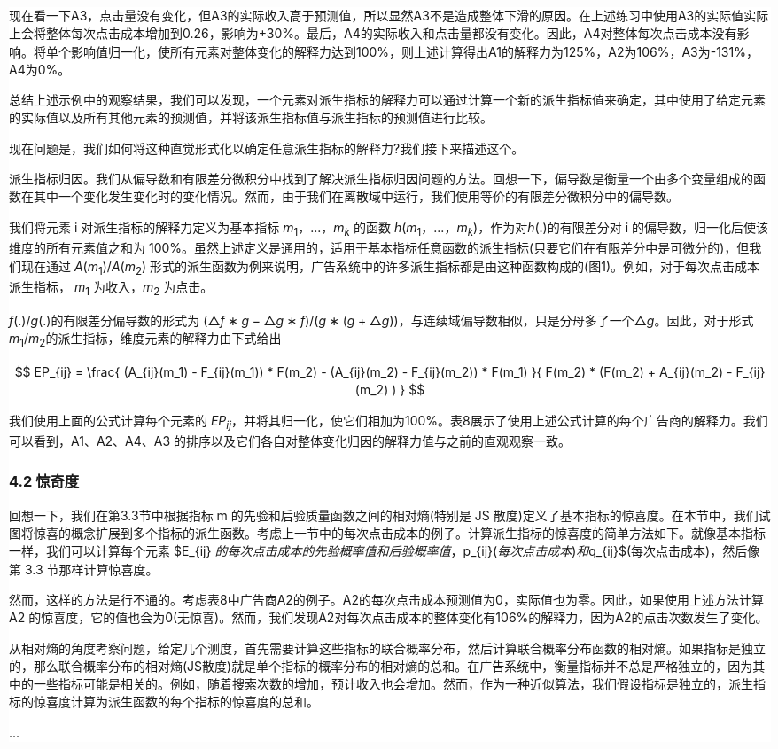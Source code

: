 现在看一下A3，点击量没有变化，但A3的实际收入高于预测值，所以显然A3不是造成整体下滑的原因。在上述练习中使用A3的实际值实际上会将整体每次点击成本增加到0.26，影响为+30%。最后，A4的实际收入和点击量都没有变化。因此，A4对整体每次点击成本没有影响。将单个影响值归一化，使所有元素对整体变化的解释力达到100%，则上述计算得出A1的解释力为125%，A2为106%，A3为-131%，A4为0%。

总结上述示例中的观察结果，我们可以发现，一个元素对派生指标的解释力可以通过计算一个新的派生指标值来确定，其中使用了给定元素的实际值以及所有其他元素的预测值，并将该派生指标值与派生指标的预测值进行比较。

现在问题是，我们如何将这种直觉形式化以确定任意派生指标的解释力?我们接下来描述这个。

派生指标归因。我们从偏导数和有限差分微积分中找到了解决派生指标归因问题的方法。回想一下，偏导数是衡量一个由多个变量组成的函数在其中一个变化发生变化时的变化情况。然而，由于我们在离散域中运行，我们使用等价的有限差分微积分中的偏导数。

我们将元素 i 对派生指标的解释力定义为基本指标 $m_1，...，m_k$ 的函数 $h(m_1，...，m_k)$，作为对$h(.)$的有限差分对 i 的偏导数，归一化后使该维度的所有元素值之和为 100%。虽然上述定义是通用的，适用于基本指标任意函数的派生指标(只要它们在有限差分中是可微分的)，但我们现在通过 $A(m_1)/A(m_2)$ 形式的派生函数为例来说明，广告系统中的许多派生指标都是由这种函数构成的(图1)。例如，对于每次点击成本派生指标， $m_1$ 为收入，$m_2$ 为点击。

$f(.)/g(.)$的有限差分偏导数的形式为 $(\bigtriangleup f∗g − \bigtriangleup g∗f)/(g∗(g+ \bigtriangleup g))$，与连续域偏导数相似，只是分母多了一个$\bigtriangleup g$。因此，对于形式 $m_1/m_2$的派生指标，维度元素的解释力由下式给出

$$
EP_{ij} = \frac{  (A_{ij}(m_1) - F_{ij}(m_1)) * F(m_2) - (A_{ij}(m_2) - F_{ij}(m_2)) * F(m_1)  }{ F(m_2) * (F(m_2) + A_{ij}(m_2) - F_{ij}(m_2) )   }
$$

我们使用上面的公式计算每个元素的 $EP_{ij}$，并将其归一化，使它们相加为100%。表8展示了使用上述公式计算的每个广告商的解释力。我们可以看到，A1、A2、A4、A3 的排序以及它们各自对整体变化归因的解释力值与之前的直观观察一致。

### 4.2 惊奇度

回想一下，我们在第3.3节中根据指标 m 的先验和后验质量函数之间的相对熵(特别是 JS 散度)定义了基本指标的惊喜度。在本节中，我们试图将惊喜的概念扩展到多个指标的派生函数。考虑上一节中的每次点击成本的例子。计算派生指标的惊喜度的简单方法如下。就像基本指标一样，我们可以计算每个元素 $E_{ij} $的每次点击成本的先验概率值和后验概率值，$p_{ij}$(每次点击成本)和$q_{ij}$(每次点击成本)，然后像第 3.3 节那样计算惊喜度。

然而，这样的方法是行不通的。考虑表8中广告商A2的例子。A2的每次点击成本预测值为0，实际值也为零。因此，如果使用上述方法计算 A2 的惊喜度，它的值也会为0(无惊喜)。然而，我们发现A2对每次点击成本的整体变化有106%的解释力，因为A2的点击次数发生了变化。

从相对熵的角度考察问题，给定几个测度，首先需要计算这些指标的联合概率分布，然后计算联合概率分布函数的相对熵。如果指标是独立的，那么联合概率分布的相对熵(JS散度)就是单个指标的概率分布的相对熵的总和。在广告系统中，衡量指标并不总是严格独立的，因为其中的一些指标可能是相关的。例如，随着搜索次数的增加，预计收入也会增加。然而，作为一种近似算法，我们假设指标是独立的，派生指标的惊喜度计算为派生函数的每个指标的惊喜度的总和。

...
